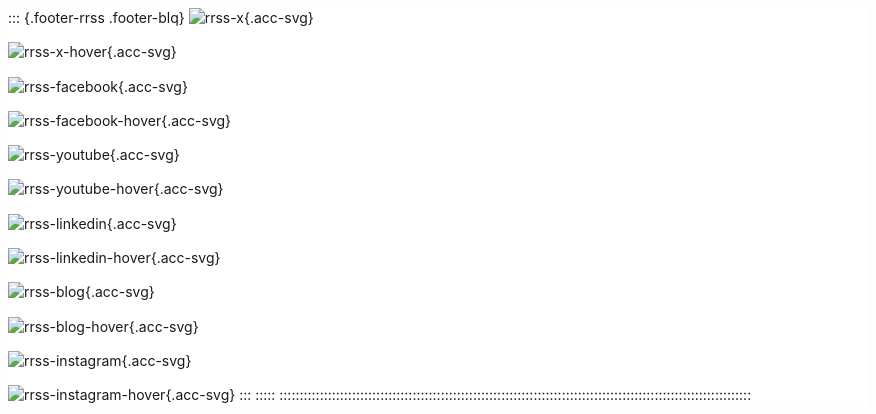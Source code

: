 ::: {.footer-rrss .footer-blq}
![rrss-x](//www.abanca.com/img/internas/rrss-x-b07152e7.svg){.acc-svg}

![rrss-x-hover](//www.abanca.com/img/internas/rrss-x-hover-3437a43c.svg){.acc-svg}

![rrss-facebook](//www.abanca.com/img/internas/rrss-facebook-04d935b9.svg){.acc-svg}

![rrss-facebook-hover](//www.abanca.com/img/internas/rrss-facebook-hover-f11b29ee.svg){.acc-svg}

![rrss-youtube](//www.abanca.com/img/internas/rrss-youtube-7a24c05d.svg){.acc-svg}

![rrss-youtube-hover](//www.abanca.com/img/internas/rrss-youtube-hover-5011df7d.svg){.acc-svg}

![rrss-linkedin](//www.abanca.com/img/internas/rrss-linkedin-15281252.svg){.acc-svg}

![rrss-linkedin-hover](//www.abanca.com/img/internas/rrss-linkedin-hover-93de5a1c.svg){.acc-svg}

![rrss-blog](//www.abanca.com/img/internas/rrss-blog-36171ed4.svg){.acc-svg}

![rrss-blog-hover](//www.abanca.com/img/internas/rrss-blog-hover-6b8cbbf5.svg){.acc-svg}

![rrss-instagram](//www.abanca.com/img/internas/rrss-instagram-f890d648.svg){.acc-svg}

![rrss-instagram-hover](//www.abanca.com/img/internas/rrss-instagram-hover-acd0d84f.svg){.acc-svg}
:::
:::::
:::::::::::::::::::::::::::::::::::::::::::::::::::::::::::::::::::::::::::::::::::::::::::::::::::::::::::::::::::::
